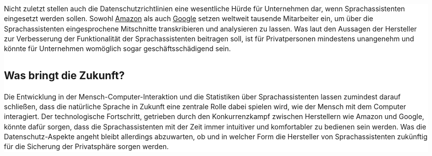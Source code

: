 Nicht zuletzt stellen auch die Datenschutzrichtlinien eine wesentliche Hürde für Unternehmen dar, wenn Sprachassistenten eingesetzt werden sollen.
Sowohl [Amazon](https://www.bloomberg.com/news/articles/2019-04-10/is-anyone-listening-to-you-on-alexa-a-global-team-reviews-audio) als auch [Google](https://www.vrt.be/vrtnws/en/2019/07/10/google-employees-are-eavesdropping-even-in-flemish-living-rooms/) setzen weltweit tausende Mitarbeiter ein, um über die Sprachassistenten eingesprochene Mitschnitte transkribieren und analysieren zu lassen.
Was laut den Aussagen der Hersteller zur Verbesserung der Funktionalität der Sprachassistenten beitragen soll, ist für Privatpersonen mindestens unangenehm und könnte für Unternehmen womöglich sogar geschäftsschädigend sein.

## Was bringt die Zukunft?
Die Entwicklung in der Mensch-Computer-Interaktion und die Statistiken über Sprachassistenten lassen zumindest darauf schließen, dass die natürliche Sprache in Zukunft eine zentrale Rolle dabei spielen wird, wie der Mensch mit dem Computer interagiert.
Der technologische Fortschritt, getrieben durch den Konkurrenzkampf zwischen Herstellern wie Amazon und Google, könnte dafür sorgen, dass die Sprachassistenten mit der Zeit immer intuitiver und komfortabler zu bedienen sein werden.
Was die Datenschutz-Aspekte angeht bleibt allerdings abzuwarten, ob und in welcher Form die Hersteller von Sprachassistenten zukünftig für die Sicherung der Privatsphäre sorgen werden.